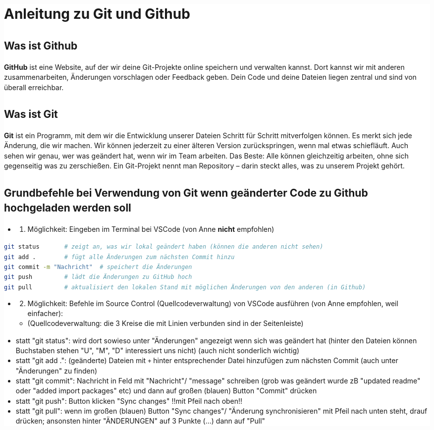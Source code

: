 # Anleitung zu Git und Github

## Was ist Github

**GitHub** ist eine Website, auf der wir deine Git-Projekte online speichern und verwalten kannst.
Dort kannst wir mit anderen zusammenarbeiten, Änderungen vorschlagen oder Feedback geben.
Dein Code und deine Dateien liegen zentral und sind von überall erreichbar.

## Was ist Git

**Git** ist ein Programm, mit dem wir die Entwicklung unserer Dateien Schritt für Schritt mitverfolgen können.
Es merkt sich jede Änderung, die wir machen.
Wir können jederzeit zu einer älteren Version zurückspringen, wenn mal etwas schiefläuft.
Auch sehen wir genau, wer was geändert hat, wenn wir im Team arbeiten.
Das Beste: Alle können gleichzeitig arbeiten, ohne sich gegenseitig was zu zerschießen.
Ein Git-Projekt nennt man Repository – darin steckt alles, was zu unserem Projekt gehört.

## Grundbefehle bei Verwendung von Git wenn geänderter Code zu Github hochgeladen werden soll
* 1. Möglichkeit: Eingeben im Terminal bei VSCode (von Anne **nicht** empfohlen)

```zsh
git status       # zeigt an, was wir lokal geändert haben (können die anderen nicht sehen)
git add .        # fügt alle Änderungen zum nächsten Commit hinzu
git commit -m "Nachricht"  # speichert die Änderungen
git push         # lädt die Änderungen zu GitHub hoch
git pull         # aktualisiert den lokalen Stand mit möglichen Änderungen von den anderen (in Github)
```

* 2. Möglichkeit: Befehle im Source Control (Quellcodeverwaltung) von VSCode ausführen (von Anne empfohlen, weil einfacher):
    * (Quellcodeverwaltung: die 3 Kreise die mit Linien verbunden sind in der Seitenleiste)

- statt "git status": wird dort sowieso unter "Änderungen" angezeigt wenn sich was geändert hat (hinter den Dateien können Buchstaben stehen "U", "M", "D" interessiert uns nicht) (auch nicht sonderlich wichtig)
- statt "git add .": (geänderte) Dateien mit `+` hinter entsprechender Datei hinzufügen zum nächsten Commit (auch unter "Änderungen" zu finden)
- statt "git commit": Nachricht in Feld mit "Nachricht"/ "message" schreiben (grob was geändert wurde zB "updated readme" oder "added import packages" etc) und dann auf großen (blauen) Button "Commit" drücken 
- statt "git push": Button klicken "Sync changes" !!mit Pfeil nach oben!! 
- statt "git pull": wenn im großen (blauen) Button "Sync changes"/ "Änderung synchronisieren" mit Pfeil nach unten steht, drauf drücken; ansonsten hinter "ÄNDERUNGEN" auf 3 Punkte (...) dann auf "Pull"
